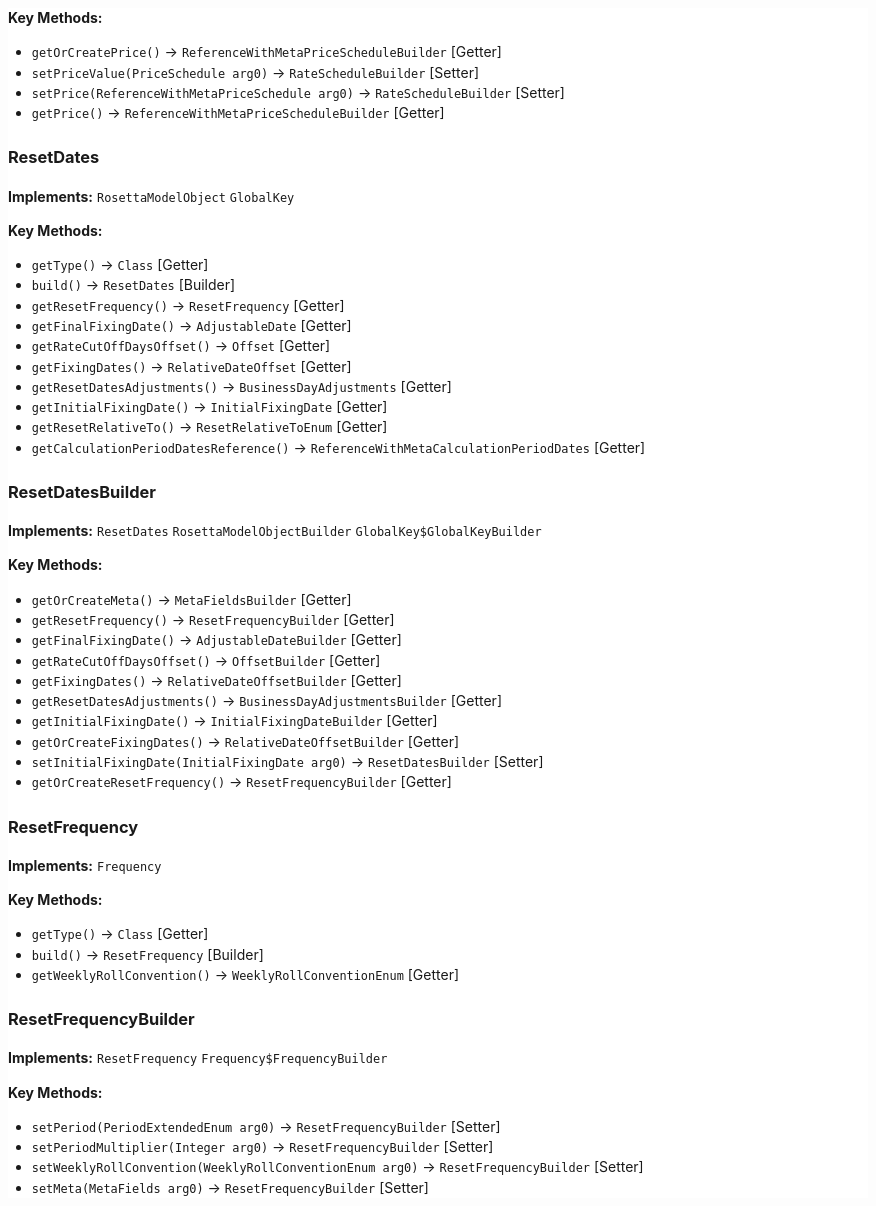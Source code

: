 **Key Methods:**
- `getOrCreatePrice()` → `ReferenceWithMetaPriceScheduleBuilder` [Getter]
- `setPriceValue(PriceSchedule arg0)` → `RateScheduleBuilder` [Setter]
- `setPrice(ReferenceWithMetaPriceSchedule arg0)` → `RateScheduleBuilder` [Setter]
- `getPrice()` → `ReferenceWithMetaPriceScheduleBuilder` [Getter]

### ResetDates
**Implements:** `RosettaModelObject` `GlobalKey` 

**Key Methods:**
- `getType()` → `Class` [Getter]
- `build()` → `ResetDates` [Builder]
- `getResetFrequency()` → `ResetFrequency` [Getter]
- `getFinalFixingDate()` → `AdjustableDate` [Getter]
- `getRateCutOffDaysOffset()` → `Offset` [Getter]
- `getFixingDates()` → `RelativeDateOffset` [Getter]
- `getResetDatesAdjustments()` → `BusinessDayAdjustments` [Getter]
- `getInitialFixingDate()` → `InitialFixingDate` [Getter]
- `getResetRelativeTo()` → `ResetRelativeToEnum` [Getter]
- `getCalculationPeriodDatesReference()` → `ReferenceWithMetaCalculationPeriodDates` [Getter]

### ResetDatesBuilder
**Implements:** `ResetDates` `RosettaModelObjectBuilder` `GlobalKey$GlobalKeyBuilder` 

**Key Methods:**
- `getOrCreateMeta()` → `MetaFieldsBuilder` [Getter]
- `getResetFrequency()` → `ResetFrequencyBuilder` [Getter]
- `getFinalFixingDate()` → `AdjustableDateBuilder` [Getter]
- `getRateCutOffDaysOffset()` → `OffsetBuilder` [Getter]
- `getFixingDates()` → `RelativeDateOffsetBuilder` [Getter]
- `getResetDatesAdjustments()` → `BusinessDayAdjustmentsBuilder` [Getter]
- `getInitialFixingDate()` → `InitialFixingDateBuilder` [Getter]
- `getOrCreateFixingDates()` → `RelativeDateOffsetBuilder` [Getter]
- `setInitialFixingDate(InitialFixingDate arg0)` → `ResetDatesBuilder` [Setter]
- `getOrCreateResetFrequency()` → `ResetFrequencyBuilder` [Getter]

### ResetFrequency
**Implements:** `Frequency` 

**Key Methods:**
- `getType()` → `Class` [Getter]
- `build()` → `ResetFrequency` [Builder]
- `getWeeklyRollConvention()` → `WeeklyRollConventionEnum` [Getter]

### ResetFrequencyBuilder
**Implements:** `ResetFrequency` `Frequency$FrequencyBuilder` 

**Key Methods:**
- `setPeriod(PeriodExtendedEnum arg0)` → `ResetFrequencyBuilder` [Setter]
- `setPeriodMultiplier(Integer arg0)` → `ResetFrequencyBuilder` [Setter]
- `setWeeklyRollConvention(WeeklyRollConventionEnum arg0)` → `ResetFrequencyBuilder` [Setter]
- `setMeta(MetaFields arg0)` → `ResetFrequencyBuilder` [Setter]
